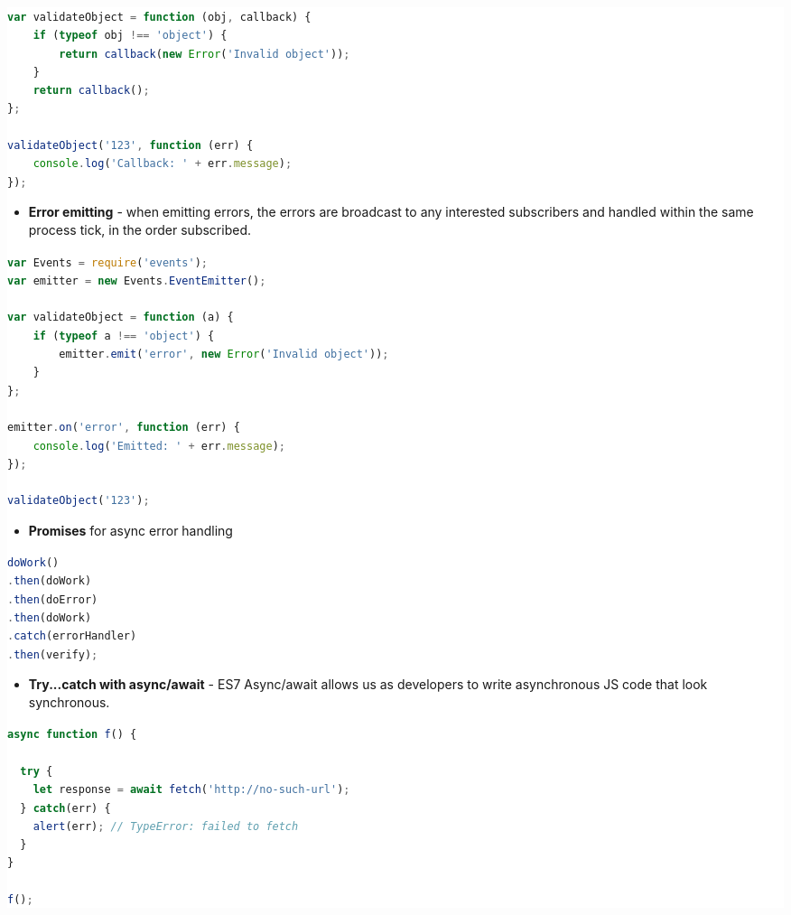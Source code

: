 
```js
var validateObject = function (obj, callback) {
    if (typeof obj !== 'object') {
        return callback(new Error('Invalid object'));
    }
    return callback();
};

validateObject('123', function (err) {
    console.log('Callback: ' + err.message);
});
```
* **Error emitting** - when emitting errors, the errors are broadcast to any interested subscribers and handled within the same process tick, in the order subscribed.

```js
var Events = require('events');
var emitter = new Events.EventEmitter();

var validateObject = function (a) {
    if (typeof a !== 'object') {
        emitter.emit('error', new Error('Invalid object'));
    }
};

emitter.on('error', function (err) {
    console.log('Emitted: ' + err.message);
});

validateObject('123');
```
* **Promises** for async error handling

```js
doWork()
.then(doWork)
.then(doError)
.then(doWork)
.catch(errorHandler)
.then(verify);
```
* **Try...catch with async/await** - ES7 Async/await allows us as developers to write asynchronous JS code that look synchronous.

```js
async function f() {

  try {
    let response = await fetch('http://no-such-url');
  } catch(err) {
    alert(err); // TypeError: failed to fetch
  }
}

f();
```
